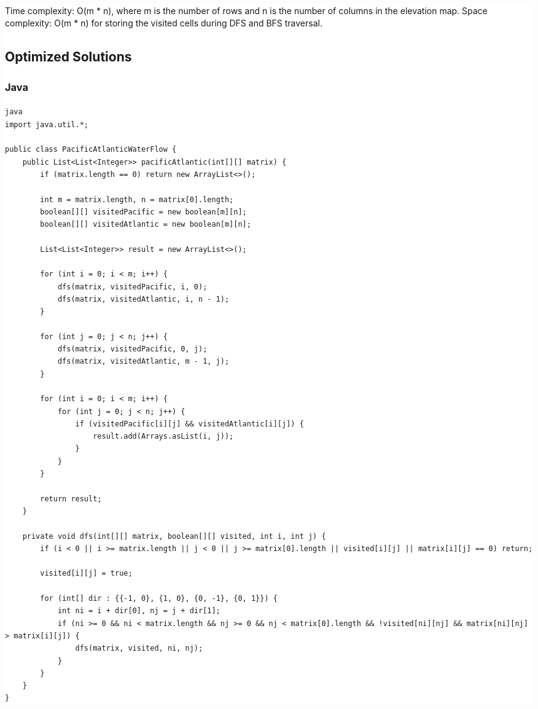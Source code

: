 Time complexity: O(m \* n), where m is the number of rows and n is the number of columns in the elevation map.
Space complexity: O(m \* n) for storing the visited cells during DFS and BFS traversal.

## Optimized Solutions

### Java
```
java
import java.util.*;

public class PacificAtlanticWaterFlow {
    public List<List<Integer>> pacificAtlantic(int[][] matrix) {
        if (matrix.length == 0) return new ArrayList<>();
        
        int m = matrix.length, n = matrix[0].length;
        boolean[][] visitedPacific = new boolean[m][n];
        boolean[][] visitedAtlantic = new boolean[m][n];
        
        List<List<Integer>> result = new ArrayList<>();
        
        for (int i = 0; i < m; i++) {
            dfs(matrix, visitedPacific, i, 0);
            dfs(matrix, visitedAtlantic, i, n - 1);
        }
        
        for (int j = 0; j < n; j++) {
            dfs(matrix, visitedPacific, 0, j);
            dfs(matrix, visitedAtlantic, m - 1, j);
        }
        
        for (int i = 0; i < m; i++) {
            for (int j = 0; j < n; j++) {
                if (visitedPacific[i][j] && visitedAtlantic[i][j]) {
                    result.add(Arrays.asList(i, j));
                }
            }
        }
        
        return result;
    }
    
    private void dfs(int[][] matrix, boolean[][] visited, int i, int j) {
        if (i < 0 || i >= matrix.length || j < 0 || j >= matrix[0].length || visited[i][j] || matrix[i][j] == 0) return;
        
        visited[i][j] = true;
        
        for (int[] dir : {{-1, 0}, {1, 0}, {0, -1}, {0, 1}}) {
            int ni = i + dir[0], nj = j + dir[1];
            if (ni >= 0 && ni < matrix.length && nj >= 0 && nj < matrix[0].length && !visited[ni][nj] && matrix[ni][nj] > matrix[i][j]) {
                dfs(matrix, visited, ni, nj);
            }
        }
    }
}
```
